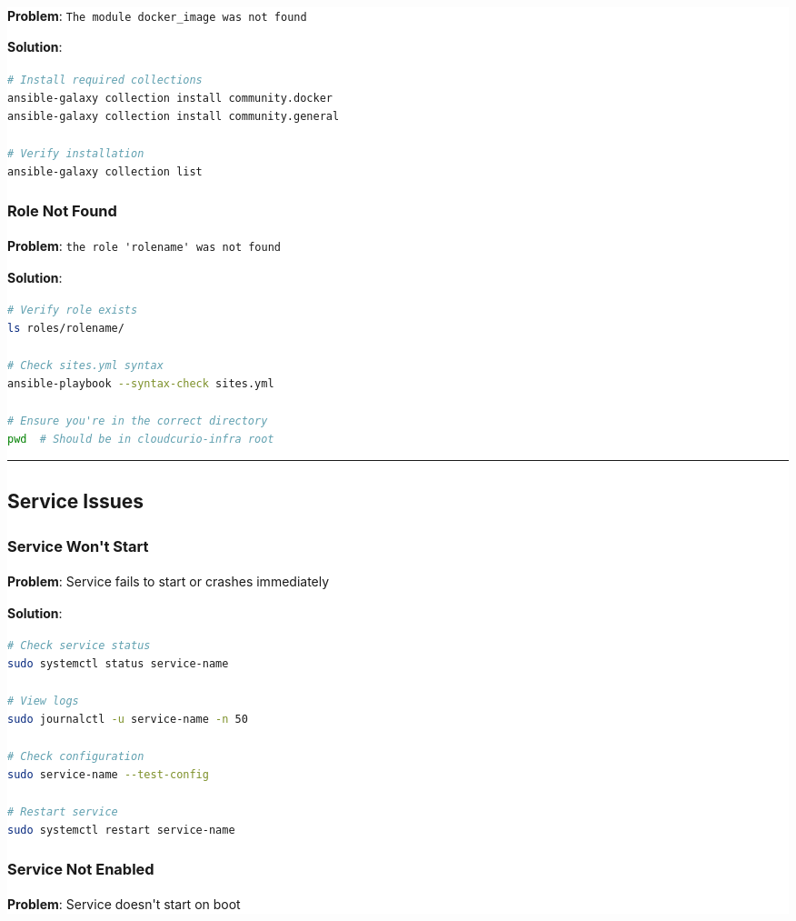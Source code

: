 **Problem**: `The module docker_image was not found`

**Solution**:
```bash
# Install required collections
ansible-galaxy collection install community.docker
ansible-galaxy collection install community.general

# Verify installation
ansible-galaxy collection list
```

### Role Not Found

**Problem**: `the role 'rolename' was not found`

**Solution**:
```bash
# Verify role exists
ls roles/rolename/

# Check sites.yml syntax
ansible-playbook --syntax-check sites.yml

# Ensure you're in the correct directory
pwd  # Should be in cloudcurio-infra root
```

---

## Service Issues

### Service Won't Start

**Problem**: Service fails to start or crashes immediately

**Solution**:
```bash
# Check service status
sudo systemctl status service-name

# View logs
sudo journalctl -u service-name -n 50

# Check configuration
sudo service-name --test-config

# Restart service
sudo systemctl restart service-name
```

### Service Not Enabled

**Problem**: Service doesn't start on boot

